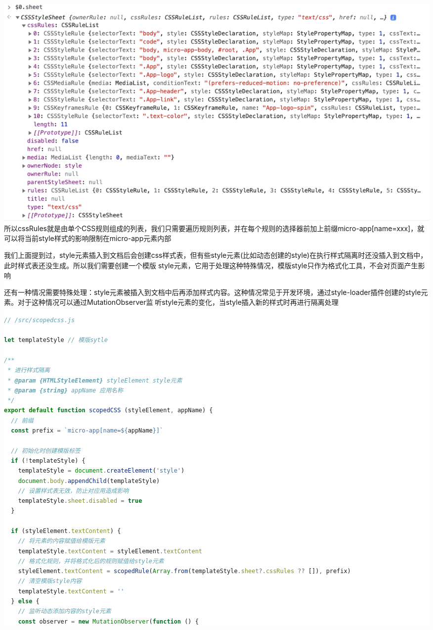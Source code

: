 ![An image](./images/11.png)
所以cssRules就是由单个CSS规则组成的列表，我们只需要遍历规则列表，并在每个规则的选择器前加上前缀micro-app[name=xxx]，就可以将当前style样式的影响限制在micro-app元素内部

我们上面提到过，style元素插入到文档后会创建css样式表，但有些style元素(比如动态创建的style)在执行样式隔离时还没插入到文档中，此时样式表还没生成。所以我们需要创建一个模版
style元素，它用于处理这种特殊情况，模版style只作为格式化工具，不会对页面产生影响

还有一种情况需要特殊处理：style元素被插入到文档中后再添加样式内容。这种情况常见于开发环境，通过style-loader插件创建的style元素。对于这种情况可以通过MutationObserver监
听style元素的变化，当style插入新的样式时再进行隔离处理
``` js
// /src/scopedcss.js

let templateStyle // 模版sytle

/**
 * 进行样式隔离
 * @param {HTMLStyleElement} styleElement style元素
 * @param {string} appName 应用名称
 */
export default function scopedCSS (styleElement, appName) {
  // 前缀
  const prefix = `micro-app[name=${appName}]`

  // 初始化时创建模版标签
  if (!templateStyle) {
    templateStyle = document.createElement('style')
    document.body.appendChild(templateStyle)
    // 设置样式表无效，防止对应用造成影响
    templateStyle.sheet.disabled = true
  }

  if (styleElement.textContent) {
    // 将元素的内容赋值给模版元素
    templateStyle.textContent = styleElement.textContent
    // 格式化规则，并将格式化后的规则赋值给style元素
    styleElement.textContent = scopedRule(Array.from(templateStyle.sheet?.cssRules ?? []), prefix)
    // 清空模版style内容
    templateStyle.textContent = ''
  } else {
    // 监听动态添加内容的style元素
    const observer = new MutationObserver(function () {
```